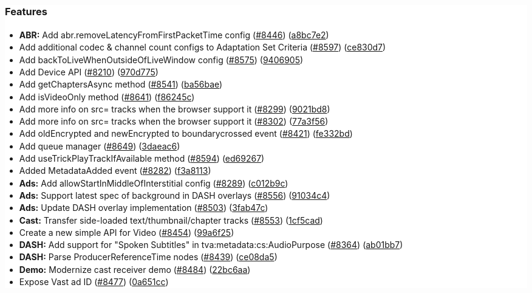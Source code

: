 
### Features

* **ABR:** Add abr.removeLatencyFromFirstPacketTime config ([#8446](https://github.com/shaka-project/shaka-player/issues/8446)) ([a8bc7e2](https://github.com/shaka-project/shaka-player/commit/a8bc7e26209bf03ec4f5068983a6d27dd22709e3))
* Add additional codec & channel count configs to Adaptation Set Criteria ([#8597](https://github.com/shaka-project/shaka-player/issues/8597)) ([ce830d7](https://github.com/shaka-project/shaka-player/commit/ce830d71fa0eae4c87c4a75bdc0e339fdd48d847))
* Add backToLiveWhenOutsideOfLiveWindow config ([#8575](https://github.com/shaka-project/shaka-player/issues/8575)) ([9406905](https://github.com/shaka-project/shaka-player/commit/9406905de750ed82269ba97f2c5644571c7f4453))
* Add Device API ([#8210](https://github.com/shaka-project/shaka-player/issues/8210)) ([970d775](https://github.com/shaka-project/shaka-player/commit/970d7756ea49b4e09caaef83f5ac0db1faf31974))
* Add getChaptersAsync method ([#8541](https://github.com/shaka-project/shaka-player/issues/8541)) ([ba56bae](https://github.com/shaka-project/shaka-player/commit/ba56bae4733639229e9a67d2cf11d47dcc25a87e))
* Add isVideoOnly method ([#8641](https://github.com/shaka-project/shaka-player/issues/8641)) ([f86245c](https://github.com/shaka-project/shaka-player/commit/f86245c9ccbffdbdd4525bfba7b654b2bf57dbc5))
* Add more info on src= tracks when the browser support it ([#8299](https://github.com/shaka-project/shaka-player/issues/8299)) ([9021bd8](https://github.com/shaka-project/shaka-player/commit/9021bd8272d2bd797d816041ec539cf011755d21))
* Add more info on src= tracks when the browser support it ([#8302](https://github.com/shaka-project/shaka-player/issues/8302)) ([77a3f56](https://github.com/shaka-project/shaka-player/commit/77a3f567bdd892ba76b2990e6d22e02fae1fceb5))
* Add oldEncrypted and newEncrypted to boundarycrossed event ([#8421](https://github.com/shaka-project/shaka-player/issues/8421)) ([fe332bd](https://github.com/shaka-project/shaka-player/commit/fe332bd333098c1f81a43b685df7e40d3f940664))
* Add queue manager ([#8649](https://github.com/shaka-project/shaka-player/issues/8649)) ([3daeac6](https://github.com/shaka-project/shaka-player/commit/3daeac65cde2ed6d9fe7c799ad3ac711a0a0dde8))
* Add useTrickPlayTrackIfAvailable method ([#8594](https://github.com/shaka-project/shaka-player/issues/8594)) ([ed69267](https://github.com/shaka-project/shaka-player/commit/ed6926796b1250e0a3bd6f3bbc4a5f7cac1ef458))
* Added MetadataAdded event ([#8282](https://github.com/shaka-project/shaka-player/issues/8282)) ([f3a8113](https://github.com/shaka-project/shaka-player/commit/f3a81136eb09df2a1807b102da4dd2e8ab87210a))
* **Ads:** Add allowStartInMiddleOfInterstitial config ([#8289](https://github.com/shaka-project/shaka-player/issues/8289)) ([c012b9c](https://github.com/shaka-project/shaka-player/commit/c012b9c690dfe23b1dde52deb9e69f5d04d7752d))
* **Ads:** Support latest spec of background in DASH overlays ([#8556](https://github.com/shaka-project/shaka-player/issues/8556)) ([91034c4](https://github.com/shaka-project/shaka-player/commit/91034c4820b7795482ba567f68114bab0004bbd2))
* **Ads:** Update DASH overlay implementation ([#8503](https://github.com/shaka-project/shaka-player/issues/8503)) ([3fab47c](https://github.com/shaka-project/shaka-player/commit/3fab47cce56b0fedccd212d936c8c52c84b265b6))
* **Cast:** Transfer side-loaded text/thumbnail/chapter tracks ([#8553](https://github.com/shaka-project/shaka-player/issues/8553)) ([1cf5cad](https://github.com/shaka-project/shaka-player/commit/1cf5cad6b055052bd6656716e6b6b60497b54b44))
* Create a new simple API for Video ([#8454](https://github.com/shaka-project/shaka-player/issues/8454)) ([99a6f25](https://github.com/shaka-project/shaka-player/commit/99a6f25bc7b88caac19d5aa4e13ee6f373a35ab5))
* **DASH:** Add support for "Spoken Subtitles" in tva:metadata:cs:AudioPurpose ([#8364](https://github.com/shaka-project/shaka-player/issues/8364)) ([ab01bb7](https://github.com/shaka-project/shaka-player/commit/ab01bb724a613612800ac989f227f6008ce1c8d6))
* **DASH:** Parse ProducerReferenceTime nodes ([#8439](https://github.com/shaka-project/shaka-player/issues/8439)) ([ce08da5](https://github.com/shaka-project/shaka-player/commit/ce08da560966419a82cf5d1f27568f1c26d0a342))
* **Demo:** Modernize cast receiver demo ([#8484](https://github.com/shaka-project/shaka-player/issues/8484)) ([22bc6aa](https://github.com/shaka-project/shaka-player/commit/22bc6aa8b91414288085d7acc6feb87ddfc32bc0))
* Expose Vast ad ID ([#8477](https://github.com/shaka-project/shaka-player/issues/8477)) ([0a651cc](https://github.com/shaka-project/shaka-player/commit/0a651ccdfa83a7c02be09793bc5917e1078638e1))